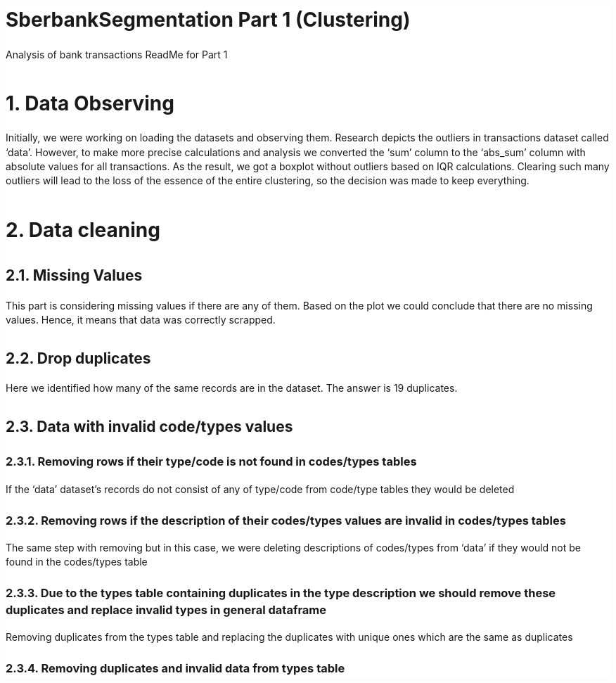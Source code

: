 # SberbankSegmentation Part 1 (Clustering)
Analysis of bank transactions 
ReadMe for Part 1 
# 1.	Data Observing

Initially, we were working on loading the datasets and observing them. Research depicts the outliers in transactions dataset called ‘data’. However, to make more precise calculations and analysis we converted the ‘sum’ column to the ‘abs_sum’ column with absolute values for all transactions. As the result, we got a boxplot without outliers based on IQR calculations.
Clearing such many outliers will lead to the loss of the essence of the entire clustering, so the decision was made to keep everything.

# 2.	Data cleaning

## 2.1.	Missing Values

This part is considering missing values if there are any of them. Based on the plot we could conclude that there are no missing values. Hence, it means that data was correctly scrapped.

## 2.2.	Drop duplicates 

Here we identified how many of the same records are in the dataset. The answer is 19 duplicates.

## 2.3.	Data with invalid code/types values

### 2.3.1.	 Removing rows if their type/code is not found in codes/types tables

If the ‘data’ dataset’s records do not consist of any of type/code from code/type tables they would be deleted

### 2.3.2.	 Removing rows if the description of their codes/types values are invalid in codes/types tables

The same step with removing but in this case, we were deleting descriptions of codes/types from ‘data’ if they would not be found in the codes/types table

### 2.3.3.	Due to the types table containing duplicates in the type description we should remove these duplicates and replace invalid types in general dataframe 

Removing duplicates from the types table and replacing the duplicates with unique ones which are the same as duplicates

### 2.3.4.	Removing duplicates and invalid data from types table
